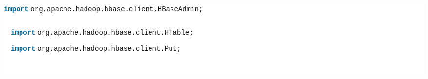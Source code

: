 <code class="java keyword" style="padding:0px!important; margin:0px!important; font-family:Consolas,'Bitstream Vera Sans Mono','Courier New',Courier,monospace!important; color:rgb(0,102,153)!important; border:0px!important; bottom:auto!important; float:none!important; height:auto!important; left:auto!important; line-height:1.1em!important; outline:0px!important; overflow:visible!important; position:static!important; right:auto!important; top:auto!important; vertical-align:baseline!important; width:auto!important; font-weight:bold!important; font-size:1em!important; min-height:inherit!important">import</code> <code class="java plain" style="padding:0px!important; margin:0px!important; font-family:Consolas,'Bitstream Vera Sans Mono','Courier New',Courier,monospace!important; border:0px!important; bottom:auto!important; float:none!important; height:auto!important; left:auto!important; line-height:1.1em!important; outline:0px!important; overflow:visible!important; position:static!important; right:auto!important; top:auto!important; vertical-align:baseline!important; width:auto!important; font-size:1em!important; min-height:inherit!important">org.apache.hadoop.hbase.client.HBaseAdmin;</code></div>
<div class="line number8 index7 alt1" style="padding:0px 1em!important; margin:0px!important; border:0px!important; bottom:auto!important; float:none!important; height:auto!important; left:auto!important; line-height:1.1em!important; outline:0px!important; overflow:visible!important; position:static!important; right:auto!important; top:auto!important; vertical-align:baseline!important; width:auto!important; font-size:1em!important; min-height:inherit!important; white-space:pre!important">
<code class="java keyword" style="padding:0px!important; margin:0px!important; font-family:Consolas,'Bitstream Vera Sans Mono','Courier New',Courier,monospace!important; color:rgb(0,102,153)!important; border:0px!important; bottom:auto!important; float:none!important; height:auto!important; left:auto!important; line-height:1.1em!important; outline:0px!important; overflow:visible!important; position:static!important; right:auto!important; top:auto!important; vertical-align:baseline!important; width:auto!important; font-weight:bold!important; font-size:1em!important; min-height:inherit!important">import</code> <code class="java plain" style="padding:0px!important; margin:0px!important; font-family:Consolas,'Bitstream Vera Sans Mono','Courier New',Courier,monospace!important; border:0px!important; bottom:auto!important; float:none!important; height:auto!important; left:auto!important; line-height:1.1em!important; outline:0px!important; overflow:visible!important; position:static!important; right:auto!important; top:auto!important; vertical-align:baseline!important; width:auto!important; font-size:1em!important; min-height:inherit!important">org.apache.hadoop.hbase.client.HTable;</code></div>
<div class="line number9 index8 alt2" style="padding:0px 1em!important; margin:0px!important; border:0px!important; bottom:auto!important; float:none!important; height:auto!important; left:auto!important; line-height:1.1em!important; outline:0px!important; overflow:visible!important; position:static!important; right:auto!important; top:auto!important; vertical-align:baseline!important; width:auto!important; font-size:1em!important; min-height:inherit!important; white-space:pre!important">
<code class="java keyword" style="padding:0px!important; margin:0px!important; font-family:Consolas,'Bitstream Vera Sans Mono','Courier New',Courier,monospace!important; color:rgb(0,102,153)!important; border:0px!important; bottom:auto!important; float:none!important; height:auto!important; left:auto!important; line-height:1.1em!important; outline:0px!important; overflow:visible!important; position:static!important; right:auto!important; top:auto!important; vertical-align:baseline!important; width:auto!important; font-weight:bold!important; font-size:1em!important; min-height:inherit!important">import</code> <code class="java plain" style="padding:0px!important; margin:0px!important; font-family:Consolas,'Bitstream Vera Sans Mono','Courier New',Courier,monospace!important; border:0px!important; bottom:auto!important; float:none!important; height:auto!important; left:auto!important; line-height:1.1em!important; outline:0px!important; overflow:visible!important; position:static!important; right:auto!important; top:auto!important; vertical-align:baseline!important; width:auto!important; font-size:1em!important; min-height:inherit!important">org.apache.hadoop.hbase.client.Put;</code></div>
<div class="line number10 index9 alt1" style="padding:0px 1em!important; margin:0px!important; border:0px!important; bottom:auto!important; float:none!important; height:auto!important; left:auto!important; line-height:1.1em!important; outline:0px!important; overflow:visible!important; position:static!important; right:auto!important; top:auto!important; vertical-align:baseline!important; width:auto!important; font-size:1em!important; min-height:inherit!important; white-space:pre!important">